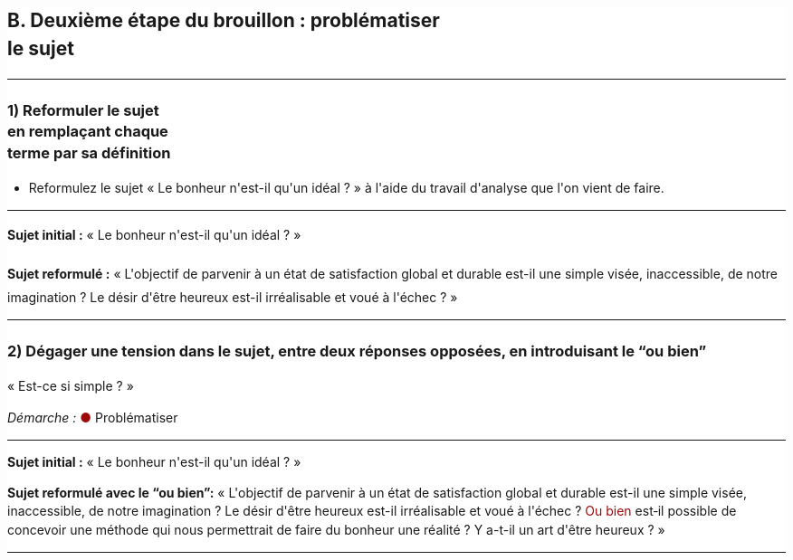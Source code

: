 ## B. Deuxième étape du brouillon : problématiser<br> le sujet

---

### 1) Reformuler le sujet <br>en remplaçant chaque <br>terme par sa définition
- Reformulez le sujet « Le bonheur n'est-il qu'un idéal ? » à l'aide du travail d'analyse que l'on vient de faire.

---

<style scoped>
p:nth-of-type(1):first-line{line-height:1.8em;}
p:nth-of-type(2):first-line{line-height:2.3em;}
</style>

**Sujet initial :**
« Le bonheur n'est-il qu'un idéal ? »

**Sujet reformulé :**
« L'objectif de parvenir à un état de satisfaction global et durable est-il une simple visée, inaccessible, de notre imagination ? Le désir d'être heureux est-il irréalisable et voué à l'échec ? »

---

<style scoped>
span{color:red}
</style>
### 2) Dégager une tension dans le sujet, entre deux réponses opposées, en introduisant le “ou bien”
« Est-ce si simple ? »

_Démarche :_ <span>&#9679;</span> Problématiser

---

<style scoped>
p:nth-of-type(1):first-line{line-height:1.8em;}
p:nth-of-type(2):first-line{line-height:2.3em;}
span{color:#9e0a0a;}
</style>

**Sujet initial :**
« Le bonheur n'est-il qu'un idéal ? »

**Sujet reformulé avec le “ou bien”:**
« L'objectif de parvenir à un état de satisfaction global et durable est-il une simple visée, inaccessible, de notre imagination ? Le désir d'être heureux est-il irréalisable et voué à l'échec ? <span>Ou bien</span> est&#x2011;il possible de concevoir une méthode qui nous permettrait de faire du bonheur une réalité ? Y a-t-il un art d'être heureux ? »


---
